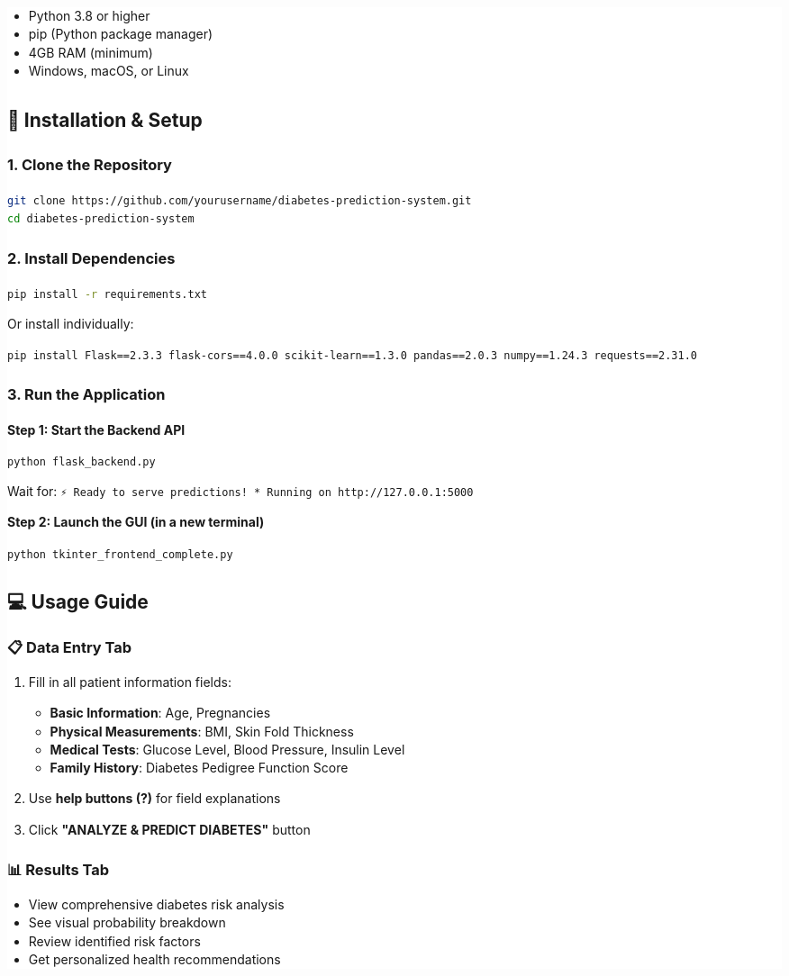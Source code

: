 - Python 3.8 or higher
- pip (Python package manager)
- 4GB RAM (minimum)
- Windows, macOS, or Linux

## 🚀 Installation & Setup

### 1. Clone the Repository
```bash
git clone https://github.com/yourusername/diabetes-prediction-system.git
cd diabetes-prediction-system
```

### 2. Install Dependencies
```bash
pip install -r requirements.txt
```

Or install individually:
```bash
pip install Flask==2.3.3 flask-cors==4.0.0 scikit-learn==1.3.0 pandas==2.0.3 numpy==1.24.3 requests==2.31.0
```

### 3. Run the Application

**Step 1: Start the Backend API**
```bash
python flask_backend.py
```
Wait for: `⚡ Ready to serve predictions! * Running on http://127.0.0.1:5000`

**Step 2: Launch the GUI (in a new terminal)**
```bash
python tkinter_frontend_complete.py
```

## 💻 Usage Guide

### 📋 Data Entry Tab
1. Fill in all patient information fields:
   - **Basic Information**: Age, Pregnancies
   - **Physical Measurements**: BMI, Skin Fold Thickness
   - **Medical Tests**: Glucose Level, Blood Pressure, Insulin Level
   - **Family History**: Diabetes Pedigree Function Score

2. Use **help buttons (?)** for field explanations
3. Click **"ANALYZE & PREDICT DIABETES"** button

### 📊 Results Tab
- View comprehensive diabetes risk analysis
- See visual probability breakdown
- Review identified risk factors
- Get personalized health recommendations
